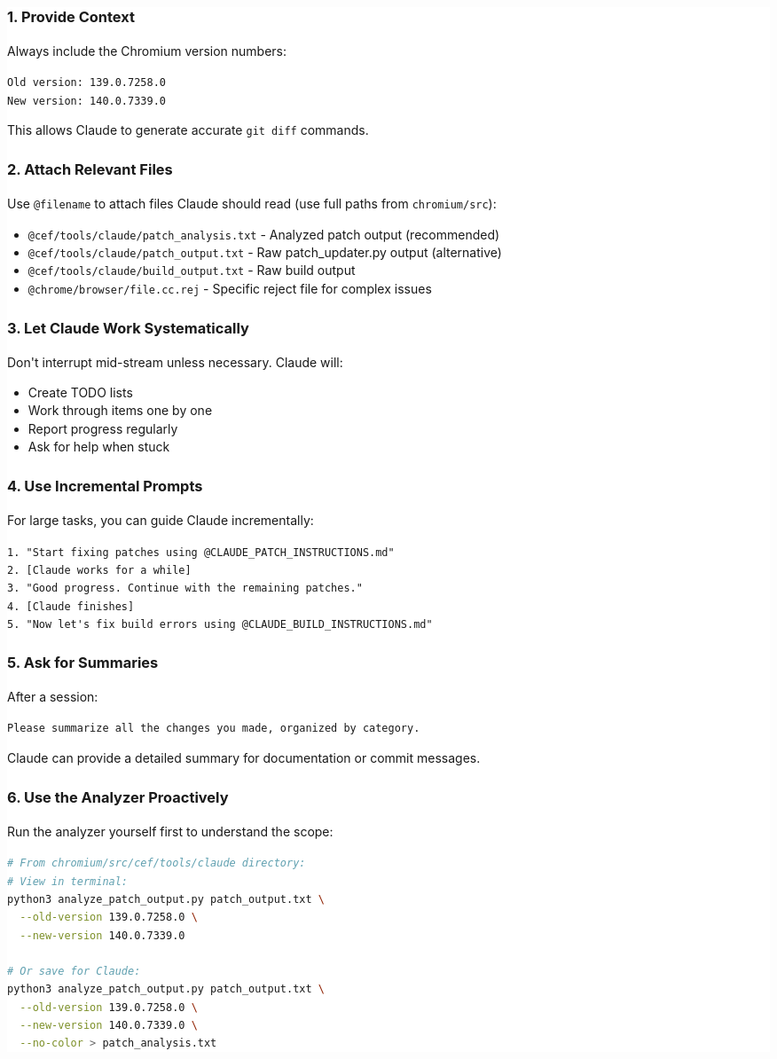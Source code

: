### 1. Provide Context

Always include the Chromium version numbers:
```
Old version: 139.0.7258.0
New version: 140.0.7339.0
```

This allows Claude to generate accurate `git diff` commands.

### 2. Attach Relevant Files

Use `@filename` to attach files Claude should read (use full paths from `chromium/src`):

- `@cef/tools/claude/patch_analysis.txt` - Analyzed patch output (recommended)
- `@cef/tools/claude/patch_output.txt` - Raw patch_updater.py output (alternative)
- `@cef/tools/claude/build_output.txt` - Raw build output
- `@chrome/browser/file.cc.rej` - Specific reject file for complex issues

### 3. Let Claude Work Systematically

Don't interrupt mid-stream unless necessary. Claude will:

- Create TODO lists
- Work through items one by one
- Report progress regularly
- Ask for help when stuck

### 4. Use Incremental Prompts

For large tasks, you can guide Claude incrementally:
```
1. "Start fixing patches using @CLAUDE_PATCH_INSTRUCTIONS.md"
2. [Claude works for a while]
3. "Good progress. Continue with the remaining patches."
4. [Claude finishes]
5. "Now let's fix build errors using @CLAUDE_BUILD_INSTRUCTIONS.md"
```

### 5. Ask for Summaries

After a session:
```
Please summarize all the changes you made, organized by category.
```

Claude can provide a detailed summary for documentation or commit messages.

### 6. Use the Analyzer Proactively

Run the analyzer yourself first to understand the scope:
```bash
# From chromium/src/cef/tools/claude directory:
# View in terminal:
python3 analyze_patch_output.py patch_output.txt \
  --old-version 139.0.7258.0 \
  --new-version 140.0.7339.0

# Or save for Claude:
python3 analyze_patch_output.py patch_output.txt \
  --old-version 139.0.7258.0 \
  --new-version 140.0.7339.0 \
  --no-color > patch_analysis.txt
```

